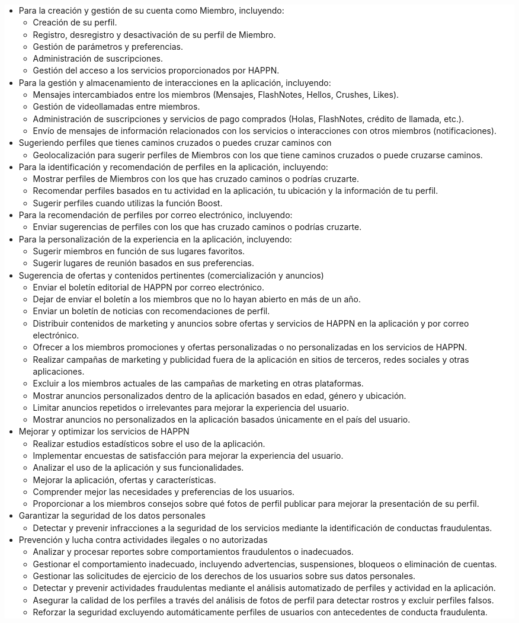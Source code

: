 - Para la creación y gestión de su cuenta como Miembro, incluyendo:
    - Creación de su perfil.
    - Registro, desregistro y desactivación de su perfil de Miembro.
    - Gestión de parámetros y preferencias.
    - Administración de suscripciones.
    - Gestión del acceso a los servicios proporcionados por HAPPN.
- Para la gestión y almacenamiento de interacciones en la aplicación, incluyendo:
    - Mensajes intercambiados entre los miembros (Mensajes, FlashNotes, Hellos, Crushes, Likes).
    - Gestión de videollamadas entre miembros.
    - Administración de suscripciones y servicios de pago comprados (Holas, FlashNotes, crédito de llamada, etc.).
    - Envío de mensajes de información relacionados con los servicios o interacciones con otros miembros (notificaciones).
- Sugeriendo perfiles que tienes caminos cruzados o puedes cruzar caminos con
    - Geolocalización para sugerir perfiles de Miembros con los que tiene caminos cruzados o puede cruzarse caminos. 
- Para la identificación y recomendación de perfiles en la aplicación, incluyendo:
    - Mostrar perfiles de Miembros con los que has cruzado caminos o podrías cruzarte.
    - Recomendar perfiles basados en tu actividad en la aplicación, tu ubicación y la información de tu perfil.
    - Sugerir perfiles cuando utilizas la función Boost.
- Para la recomendación de perfiles por correo electrónico, incluyendo:
    - Enviar sugerencias de perfiles con los que has cruzado caminos o podrías cruzarte.
- Para la personalización de la experiencia en la aplicación, incluyendo:
    - Sugerir miembros en función de sus lugares favoritos.
    - Sugerir lugares de reunión basados en sus preferencias.
- Sugerencia de ofertas y contenidos pertinentes (comercialización y anuncios)
    - Enviar el boletín editorial de HAPPN por correo electrónico.
    - Dejar de enviar el boletín a los miembros que no lo hayan abierto en más de un año.
    - Enviar un boletín de noticias con recomendaciones de perfil.
    - Distribuir contenidos de marketing y anuncios sobre ofertas y servicios de HAPPN en la aplicación y por correo electrónico.
    - Ofrecer a los miembros promociones y ofertas personalizadas o no personalizadas en los servicios de HAPPN.
    - Realizar campañas de marketing y publicidad fuera de la aplicación en sitios de terceros, redes sociales y otras aplicaciones.
    - Excluir a los miembros actuales de las campañas de marketing en otras plataformas.
    - Mostrar anuncios personalizados dentro de la aplicación basados en edad, género y ubicación.
    - Limitar anuncios repetidos o irrelevantes para mejorar la experiencia del usuario.
    - Mostrar anuncios no personalizados en la aplicación basados únicamente en el país del usuario.
- Mejorar y optimizar los servicios de HAPPN
    - Realizar estudios estadísticos sobre el uso de la aplicación.
    - Implementar encuestas de satisfacción para mejorar la experiencia del usuario.
    - Analizar el uso de la aplicación y sus funcionalidades.
    - Mejorar la aplicación, ofertas y características.
    - Comprender mejor las necesidades y preferencias de los usuarios.
    - Proporcionar a los miembros consejos sobre qué fotos de perfil publicar para mejorar la presentación de su perfil.
- Garantizar la seguridad de los datos personales
    - Detectar y prevenir infracciones a la seguridad de los servicios mediante la identificación de conductas fraudulentas.
- Prevención y lucha contra actividades ilegales o no autorizadas
    - Analizar y procesar reportes sobre comportamientos fraudulentos o inadecuados.
    - Gestionar el comportamiento inadecuado, incluyendo advertencias, suspensiones, bloqueos o eliminación de cuentas.
    - Gestionar las solicitudes de ejercicio de los derechos de los usuarios sobre sus datos personales.
    - Detectar y prevenir actividades fraudulentas mediante el análisis automatizado de perfiles y actividad en la aplicación.
    - Asegurar la calidad de los perfiles a través del análisis de fotos de perfil para detectar rostros y excluir perfiles falsos.
    - Reforzar la seguridad excluyendo automáticamente perfiles de usuarios con antecedentes de conducta fraudulenta.